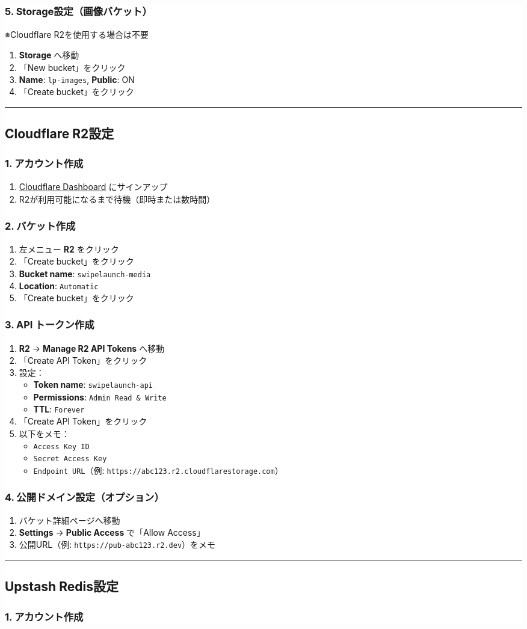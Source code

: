 ### 5. Storage設定（画像バケット）

※Cloudflare R2を使用する場合は不要

1. **Storage** へ移動
2. 「New bucket」をクリック
3. **Name**: `lp-images`, **Public**: ON
4. 「Create bucket」をクリック

---

## Cloudflare R2設定

### 1. アカウント作成

1. [Cloudflare Dashboard](https://dash.cloudflare.com/) にサインアップ
2. R2が利用可能になるまで待機（即時または数時間）

### 2. バケット作成

1. 左メニュー **R2** をクリック
2. 「Create bucket」をクリック
3. **Bucket name**: `swipelaunch-media`
4. **Location**: `Automatic`
5. 「Create bucket」をクリック

### 3. API トークン作成

1. **R2** → **Manage R2 API Tokens** へ移動
2. 「Create API Token」をクリック
3. 設定：
   - **Token name**: `swipelaunch-api`
   - **Permissions**: `Admin Read & Write`
   - **TTL**: `Forever`
4. 「Create API Token」をクリック
5. 以下をメモ：
   - `Access Key ID`
   - `Secret Access Key`
   - `Endpoint URL`（例: `https://abc123.r2.cloudflarestorage.com`）

### 4. 公開ドメイン設定（オプション）

1. バケット詳細ページへ移動
2. **Settings** → **Public Access** で「Allow Access」
3. 公開URL（例: `https://pub-abc123.r2.dev`）をメモ

---

## Upstash Redis設定

### 1. アカウント作成
